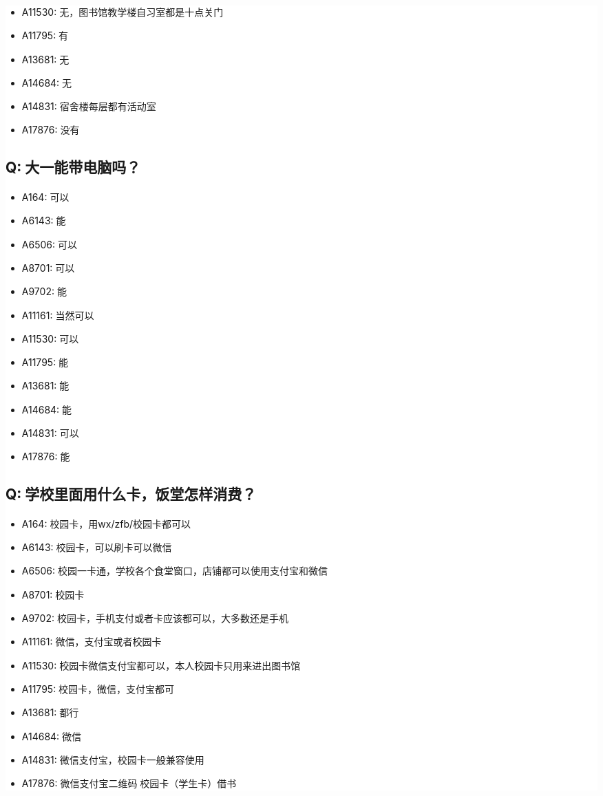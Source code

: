 - A11530: 无，图书馆教学楼自习室都是十点关门

- A11795: 有

- A13681: 无

- A14684: 无

- A14831: 宿舍楼每层都有活动室

- A17876: 没有

## Q: 大一能带电脑吗？

- A164: 可以

- A6143: 能

- A6506: 可以

- A8701: 可以

- A9702: 能

- A11161: 当然可以

- A11530: 可以

- A11795: 能

- A13681: 能

- A14684: 能

- A14831: 可以

- A17876: 能

## Q: 学校里面用什么卡，饭堂怎样消费？

- A164: 校园卡，用wx/zfb/校园卡都可以

- A6143: 校园卡，可以刷卡可以微信

- A6506: 校园一卡通，学校各个食堂窗口，店铺都可以使用支付宝和微信

- A8701: 校园卡

- A9702: 校园卡，手机支付或者卡应该都可以，大多数还是手机

- A11161: 微信，支付宝或者校园卡

- A11530: 校园卡微信支付宝都可以，本人校园卡只用来进出图书馆

- A11795: 校园卡，微信，支付宝都可

- A13681: 都行

- A14684: 微信

- A14831: 微信支付宝，校园卡一般兼容使用

- A17876: 微信支付宝二维码 校园卡（学生卡）借书
